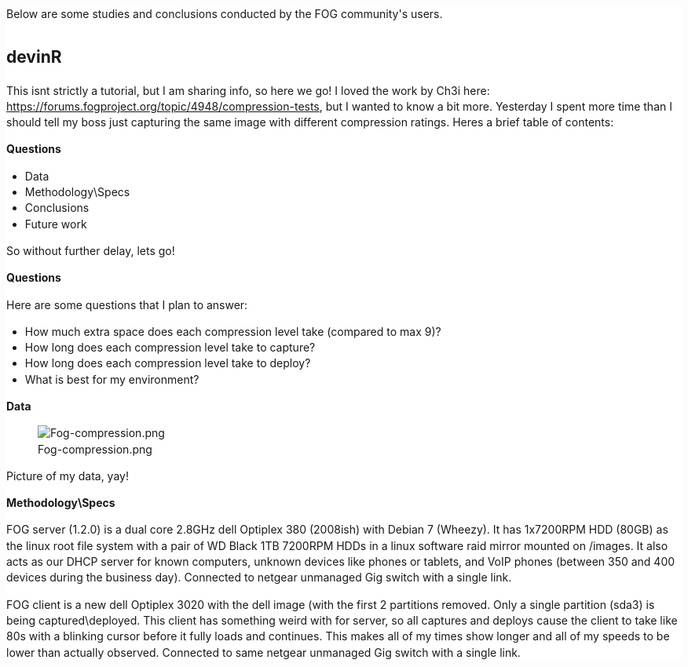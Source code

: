 Below are some studies and conclusions conducted by the FOG community\'s
users.

## devinR

This isnt strictly a tutorial, but I am sharing info, so here we go! I
loved the work by Ch3i here:
<https://forums.fogproject.org/topic/4948/compression-tests>, but I
wanted to know a bit more. Yesterday I spent more time than I should
tell my boss just capturing the same image with different compression
ratings. Heres a brief table of contents:

**Questions**

-   Data
-   Methodology\\Specs
-   Conclusions
-   Future work

So without further delay, lets go!

**Questions**

Here are some questions that I plan to answer:

-   How much extra space does each compression level take (compared to
    max 9)?
-   How long does each compression level take to capture?
-   How long does each compression level take to deploy?
-   What is best for my environment?

**Data**

<figure>
<img src="Fog-compression.png" title="Fog-compression.png" />
<figcaption>Fog-compression.png</figcaption>
</figure>

Picture of my data, yay!

**Methodology\\Specs**

FOG server (1.2.0) is a dual core 2.8GHz dell Optiplex 380 (2008ish)
with Debian 7 (Wheezy). It has 1x7200RPM HDD (80GB) as the linux root
file system with a pair of WD Black 1TB 7200RPM HDDs in a linux software
raid mirror mounted on /images. It also acts as our DHCP server for
known computers, unknown devices like phones or tablets, and VoIP phones
(between 350 and 400 devices during the business day). Connected to
netgear unmanaged Gig switch with a single link.

FOG client is a new dell Optiplex 3020 with the dell image (with the
first 2 partitions removed. Only a single partition (sda3) is being
captured\\deployed. This client has something weird with for server, so
all captures and deploys cause the client to take like 80s with a
blinking cursor before it fully loads and continues. This makes all of
my times show longer and all of my speeds to be lower than actually
observed. Connected to same netgear unmanaged Gig switch with a single
link.
